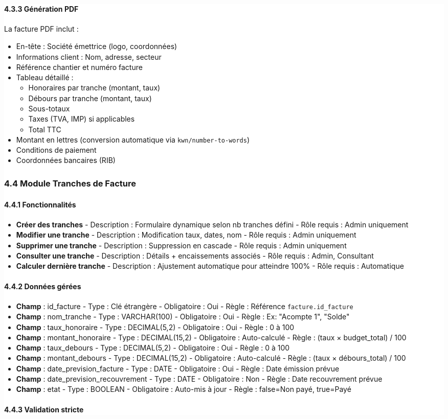 
#### 4.3.3 Génération PDF

La facture PDF inclut :
- En-tête : Société émettrice (logo, coordonnées)
- Informations client : Nom, adresse, secteur
- Référence chantier et numéro facture
- Tableau détaillé :
  - Honoraires par tranche (montant, taux)
  - Débours par tranche (montant, taux)
  - Sous-totaux
  - Taxes (TVA, IMP) si applicables
  - Total TTC
- Montant en lettres (conversion automatique via `kwn/number-to-words`)
- Conditions de paiement
- Coordonnées bancaires (RIB)

### 4.4 Module Tranches de Facture

#### 4.4.1 Fonctionnalités

- **Créer des tranches** - Description : Formulaire dynamique selon nb tranches défini - Rôle requis : Admin uniquement
- **Modifier une tranche** - Description : Modification taux, dates, nom - Rôle requis : Admin uniquement
- **Supprimer une tranche** - Description : Suppression en cascade - Rôle requis : Admin uniquement
- **Consulter une tranche** - Description : Détails + encaissements associés - Rôle requis : Admin, Consultant
- **Calculer dernière tranche** - Description : Ajustement automatique pour atteindre 100% - Rôle requis : Automatique


#### 4.4.2 Données gérées

- **Champ** : id_facture - Type : Clé étrangère - Obligatoire : Oui - Règle : Référence `facture.id_facture`
- **Champ** : nom_tranche - Type : VARCHAR(100) - Obligatoire : Oui - Règle : Ex: "Acompte 1", "Solde"
- **Champ** : taux_honoraire - Type : DECIMAL(5,2) - Obligatoire : Oui - Règle : 0 à 100
- **Champ** : montant_honoraire - Type : DECIMAL(15,2) - Obligatoire : Auto-calculé - Règle : (taux × budget_total) / 100
- **Champ** : taux_debours - Type : DECIMAL(5,2) - Obligatoire : Oui - Règle : 0 à 100
- **Champ** : montant_debours - Type : DECIMAL(15,2) - Obligatoire : Auto-calculé - Règle : (taux × débours_total) / 100
- **Champ** : date_prevision_facture - Type : DATE - Obligatoire : Oui - Règle : Date émission prévue
- **Champ** : date_prevision_recouvrement - Type : DATE - Obligatoire : Non - Règle : Date recouvrement prévue
- **Champ** : etat - Type : BOOLEAN - Obligatoire : Auto-mis à jour - Règle : false=Non payé, true=Payé


#### 4.4.3 Validation stricte
